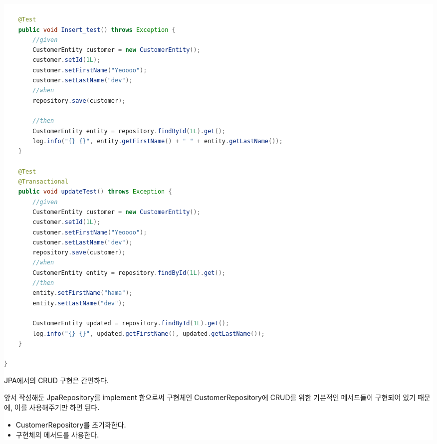 ```java
    
    @Test
    public void Insert_test() throws Exception {
        //given
        CustomerEntity customer = new CustomerEntity();
        customer.setId(1L);
        customer.setFirstName("Yeoooo");
        customer.setLastName("dev");
        //when
        repository.save(customer);
    
        //then
        CustomerEntity entity = repository.findById(1L).get();
        log.info("{} {}", entity.getFirstName() + " " + entity.getLastName());
    }
    
    @Test
    @Transactional
    public void updateTest() throws Exception {
        //given
        CustomerEntity customer = new CustomerEntity();
        customer.setId(1L);
        customer.setFirstName("Yeoooo");
        customer.setLastName("dev");
        repository.save(customer);
        //when
        CustomerEntity entity = repository.findById(1L).get();
        //then
        entity.setFirstName("hama");
        entity.setLastName("dev");

        CustomerEntity updated = repository.findById(1L).get();
        log.info("{} {}", updated.getFirstName(), updated.getLastName());
    }

}
```

JPA에서의 CRUD 구현은 간편하다.

앞서 작성해둔 JpaRepository를 implement 함으로써 구현체인 CustomerRepository에 CRUD를 위한 기본적인 메서드들이 구현되어 있기 때문에, 이를 사용해주기만 하면 된다.

- CustomerRepository를 초기화한다.
- 구현체의 메서드를 사용한다.

